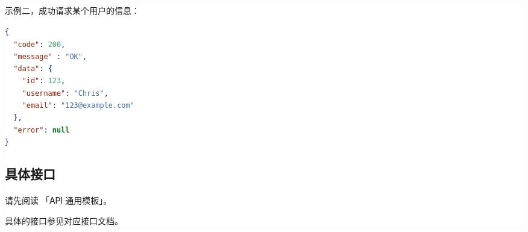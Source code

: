 示例二，成功请求某个用户的信息：

```json
{
  "code": 200,
  "message" : "OK",
  "data": {
    "id": 123,
    "username": "Chris",
    "email": "123@example.com"
  },
  "error": null
}
```



## 具体接口

请先阅读 「API 通用模板」。

具体的接口参见对应接口文档。

